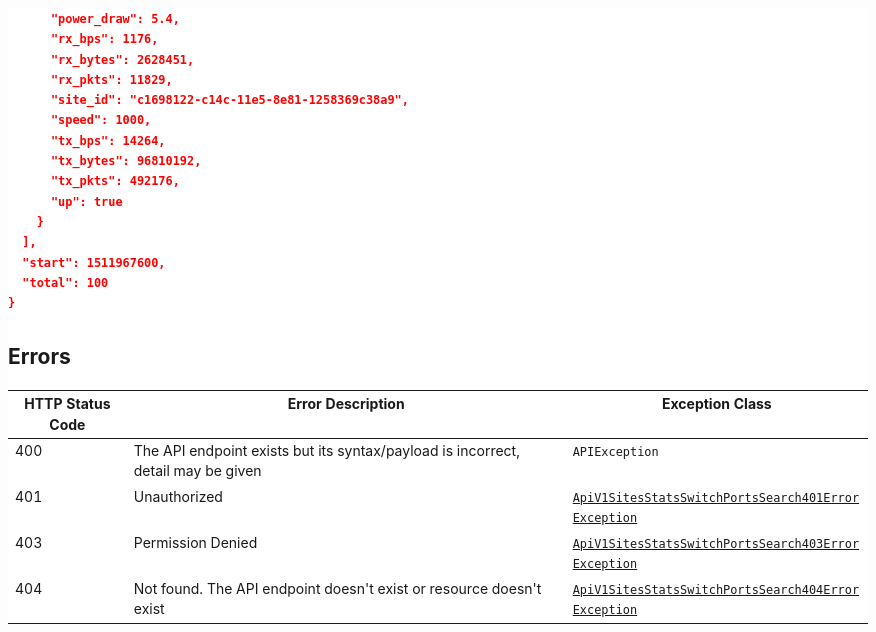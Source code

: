 ```json
      "power_draw": 5.4,
      "rx_bps": 1176,
      "rx_bytes": 2628451,
      "rx_pkts": 11829,
      "site_id": "c1698122-c14c-11e5-8e81-1258369c38a9",
      "speed": 1000,
      "tx_bps": 14264,
      "tx_bytes": 96810192,
      "tx_pkts": 492176,
      "up": true
    }
  ],
  "start": 1511967600,
  "total": 100
}
```

## Errors

| HTTP Status Code | Error Description | Exception Class |
|  --- | --- | --- |
| 400 | The API endpoint exists but its syntax/payload is incorrect, detail may be given | `APIException` |
| 401 | Unauthorized | [`ApiV1SitesStatsSwitchPortsSearch401ErrorException`](../../doc/models/api-v1-sites-stats-switch-ports-search-401-error-exception.md) |
| 403 | Permission Denied | [`ApiV1SitesStatsSwitchPortsSearch403ErrorException`](../../doc/models/api-v1-sites-stats-switch-ports-search-403-error-exception.md) |
| 404 | Not found. The API endpoint doesn't exist or resource doesn't exist | [`ApiV1SitesStatsSwitchPortsSearch404ErrorException`](../../doc/models/api-v1-sites-stats-switch-ports-search-404-error-exception.md) |

